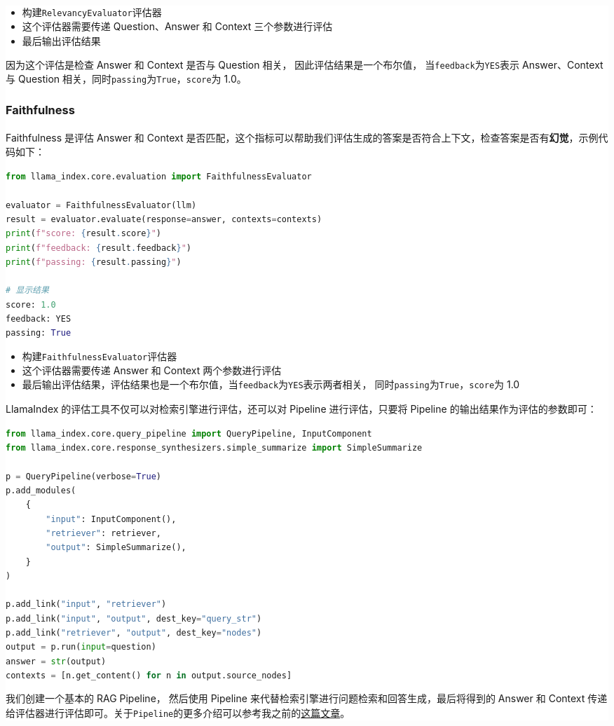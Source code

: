 - 构建`RelevancyEvaluator`评估器
- 这个评估器需要传递 Question、Answer 和 Context 三个参数进行评估
- 最后输出评估结果

因为这个评估是检查 Answer 和 Context 是否与 Question 相关， 因此评估结果是一个布尔值， 当`feedback`为`YES`表示 Answer、Context 与 Question 相关，同时`passing`为`True`，`score`为 1.0。

### Faithfulness

Faithfulness 是评估 Answer 和 Context 是否匹配，这个指标可以帮助我们评估生成的答案是否符合上下文，检查答案是否有**幻觉**，示例代码如下：

```py
from llama_index.core.evaluation import FaithfulnessEvaluator

evaluator = FaithfulnessEvaluator(llm)
result = evaluator.evaluate(response=answer, contexts=contexts)
print(f"score: {result.score}")
print(f"feedback: {result.feedback}")
print(f"passing: {result.passing}")

# 显示结果
score: 1.0
feedback: YES
passing: True
```

- 构建`FaithfulnessEvaluator`评估器
- 这个评估器需要传递 Answer 和 Context 两个参数进行评估
- 最后输出评估结果，评估结果也是一个布尔值，当`feedback`为`YES`表示两者相关， 同时`passing`为`True`，`score`为 1.0

LlamaIndex 的评估工具不仅可以对检索引擎进行评估，还可以对 Pipeline 进行评估，只要将 Pipeline 的输出结果作为评估的参数即可：

```py
from llama_index.core.query_pipeline import QueryPipeline, InputComponent
from llama_index.core.response_synthesizers.simple_summarize import SimpleSummarize

p = QueryPipeline(verbose=True)
p.add_modules(
    {
        "input": InputComponent(),
        "retriever": retriever,
        "output": SimpleSummarize(),
    }
)

p.add_link("input", "retriever")
p.add_link("input", "output", dest_key="query_str")
p.add_link("retriever", "output", dest_key="nodes")
output = p.run(input=question)
answer = str(output)
contexts = [n.get_content() for n in output.source_nodes]
```

我们创建一个基本的 RAG Pipeline， 然后使用 Pipeline 来代替检索引擎进行问题检索和回答生成，最后将得到的 Answer 和 Context 传递给评估器进行评估即可。关于`Pipeline`的更多介绍可以参考我之前的[这篇文章](https://zhaozhiming.github.io/2024/06/08/rag-module-pipeline/)。
